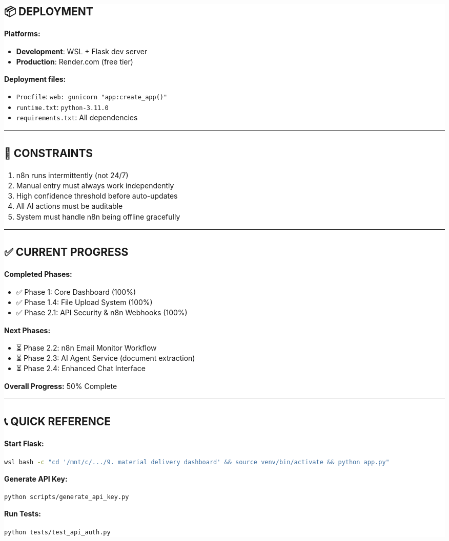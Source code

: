 
## 📦 DEPLOYMENT

**Platforms:**
- **Development**: WSL + Flask dev server
- **Production**: Render.com (free tier)

**Deployment files:**
- `Procfile`: `web: gunicorn "app:create_app()"`
- `runtime.txt`: `python-3.11.0`
- `requirements.txt`: All dependencies

---

## 🚫 CONSTRAINTS

1. n8n runs intermittently (not 24/7)
2. Manual entry must always work independently
3. High confidence threshold before auto-updates
4. All AI actions must be auditable
5. System must handle n8n being offline gracefully

---

## ✅ CURRENT PROGRESS

**Completed Phases:**
- ✅ Phase 1: Core Dashboard (100%)
- ✅ Phase 1.4: File Upload System (100%)
- ✅ Phase 2.1: API Security & n8n Webhooks (100%)

**Next Phases:**
- ⏳ Phase 2.2: n8n Email Monitor Workflow
- ⏳ Phase 2.3: AI Agent Service (document extraction)
- ⏳ Phase 2.4: Enhanced Chat Interface

**Overall Progress:** 50% Complete

---

## 📞 QUICK REFERENCE

**Start Flask:**
```bash
wsl bash -c "cd '/mnt/c/.../9. material delivery dashboard' && source venv/bin/activate && python app.py"
```

**Generate API Key:**
```bash
python scripts/generate_api_key.py
```

**Run Tests:**
```bash
python tests/test_api_auth.py
```
